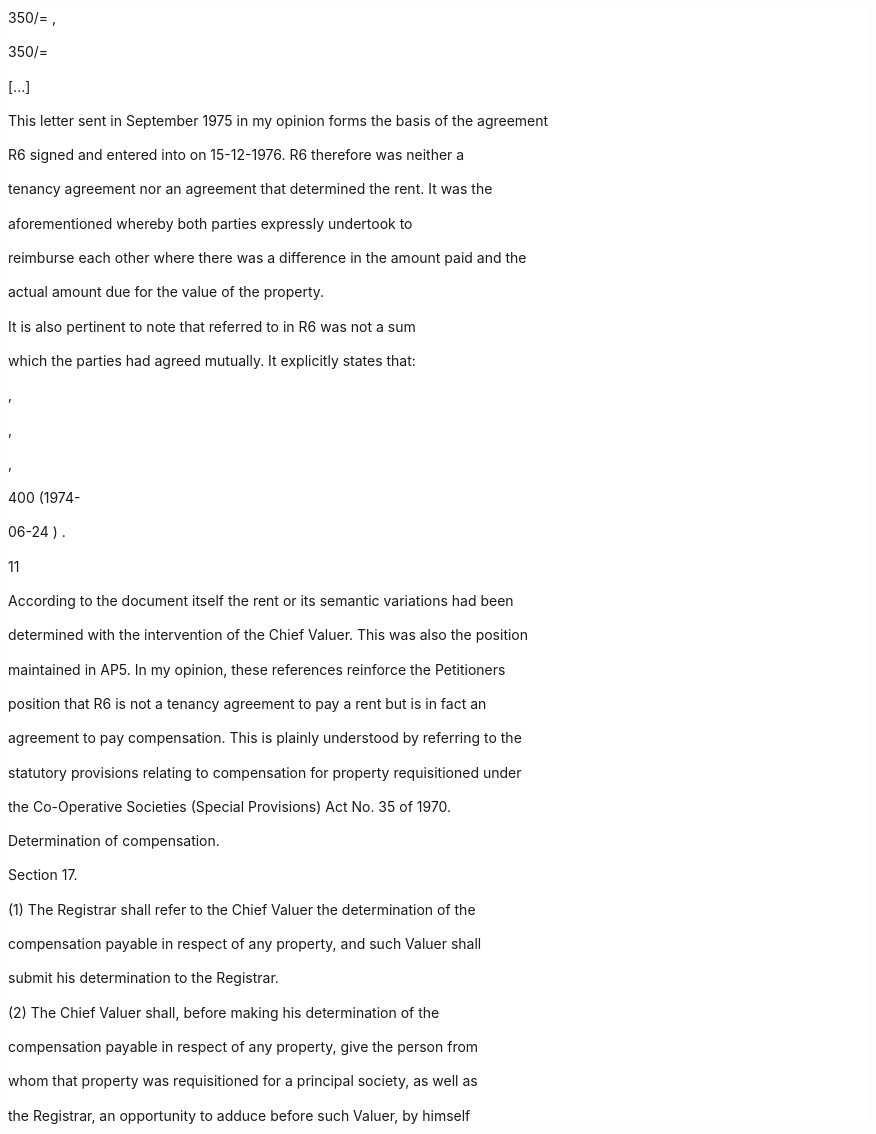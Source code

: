 350/= ,

350/=

[...]

This letter sent in September 1975 in my opinion forms the basis of the agreement

R6 signed and entered into on 15-12-1976. R6 therefore was neither a

tenancy agreement nor an agreement that determined the rent. It was the

aforementioned whereby both parties expressly undertook to

reimburse each other where there was a difference in the amount paid and the

actual amount due for the value of the property.

It is also pertinent to note that referred to in R6 was not a sum

which the parties had agreed mutually. It explicitly states that:

,

,

,

400 (1974-

06-24 ) .

11

According to the document itself the rent or its semantic variations had been

determined with the intervention of the Chief Valuer. This was also the position

maintained in AP5. In my opinion, these references reinforce the Petitioners

position that R6 is not a tenancy agreement to pay a rent but is in fact an

agreement to pay compensation. This is plainly understood by referring to the

statutory provisions relating to compensation for property requisitioned under

the Co-Operative Societies (Special Provisions) Act No. 35 of 1970.

Determination of compensation.

Section 17.

(1) The Registrar shall refer to the Chief Valuer the determination of the

compensation payable in respect of any property, and such Valuer shall

submit his determination to the Registrar.

(2) The Chief Valuer shall, before making his determination of the

compensation payable in respect of any property, give the person from

whom that property was requisitioned for a principal society, as well as

the Registrar, an opportunity to adduce before such Valuer, by himself
